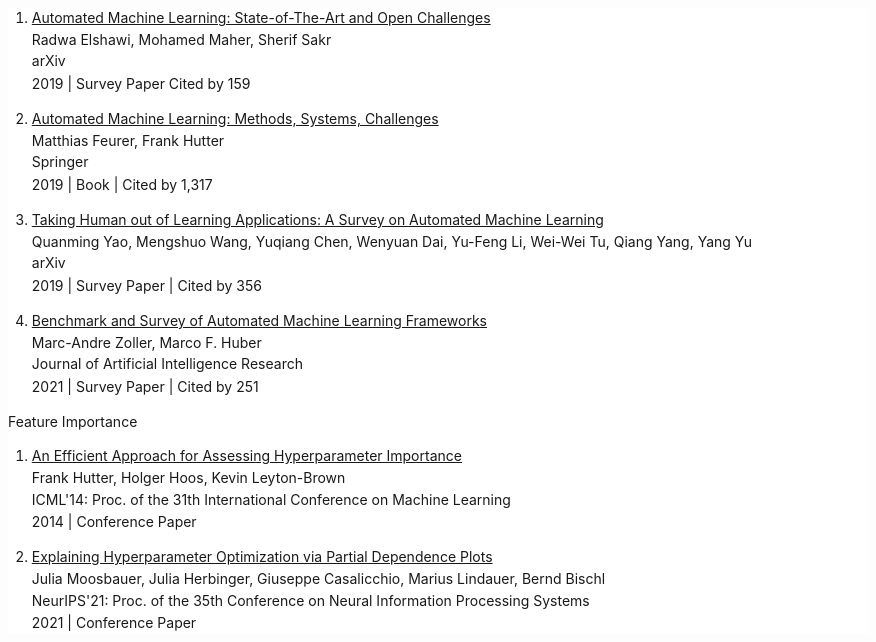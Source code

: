1. [Automated Machine Learning: State-of-The-Art and Open Challenges](https://arxiv.org/abs/1906.02287)<br>
<i class='fa fa-user-circle' style='font-size:16px'></i>
Radwa Elshawi, Mohamed Maher, Sherif Sakr <br>
<i class="fa fa-book	"></i>
arXiv<br>
<i class='fa fa-calendar' style='font-size:16px'></i>  2019 | 
<i class='fas fa-scroll' style='font-size:16px'></i> Survey Paper
Cited by 159

1. [Automated Machine Learning: Methods, Systems, Challenges](https://link.springer.com/chapter/10.1007/978-3-030-05318-5_1)<br>
<i class='fa fa-user-circle' style='font-size:16px'></i>
Matthias Feurer, Frank Hutter <br>
<i class="fa fa-book	"></i>
Springer<br>
<i class='fa fa-calendar' style='font-size:16px'></i>  2019 | 
<i class='fa fa-book	' style='font-size:16px'></i> Book |
Cited by 1,317

1. [Taking Human out of Learning Applications: A Survey on Automated Machine Learning](https://arxiv.org/abs/1810.13306)<br>
<i class='fa fa-user-circle' style='font-size:16px'></i>
Quanming Yao, Mengshuo Wang, Yuqiang Chen, Wenyuan Dai, Yu-Feng Li, Wei-Wei Tu, Qiang Yang, Yang Yu <br>
<i class="fa fa-book	"></i>
arXiv<br>
<i class='fa fa-calendar' style='font-size:16px'></i>  2019 | 
<i class='fa fa-book	' style='font-size:16px'></i> Survey Paper |
Cited by 356

1. [Benchmark and Survey of Automated Machine Learning Frameworks](https://arxiv.org/abs/1810.13306)<br>
<i class='fa fa-user-circle' style='font-size:16px'></i>
Marc-Andre Zoller, Marco F. Huber <br>
<i class="fa fa-book	"></i>
Journal of Artificial Intelligence Research<br>
<i class='fa fa-calendar' style='font-size:16px'></i>  2021 | 
<i class='fa fa-book	' style='font-size:16px'></i> Survey Paper |
Cited by 251

Feature Importance

1. [An Efficient Approach for Assessing Hyperparameter Importance](https://proceedings.mlr.press/v32/hutter14.html)<br>
<i class='fa fa-user-circle' style='font-size:16px'></i>
Frank Hutter, Holger Hoos, Kevin Leyton-Brown <br>
<i class="fa fa-book	"></i>
ICML'14: Proc. of the 31th International Conference on Machine Learning<br>
<i class='fa fa-calendar' style='font-size:16px'></i>  2014 | 
<i class='fa fa-cubes' style='font-size:16px'></i> Conference Paper

1. [Explaining Hyperparameter Optimization via Partial Dependence Plots](https://proceedings.neurips.cc/paper/2021/file/12ced2db6f0193dda91ba86224ea1cd8-Paper.pdf)<br>
<i class='fa fa-user-circle' style='font-size:16px'></i>
Julia Moosbauer, Julia Herbinger, Giuseppe Casalicchio, Marius Lindauer, Bernd Bischl<br>
<i class="fa fa-book	"></i>
NeurIPS'21: Proc. of the 35th Conference on Neural Information Processing Systems<br>
<i class='fa fa-calendar' style='font-size:16px'></i>  2021 | 
<i class='fa fa-cubes' style='font-size:16px'></i> Conference Paper
